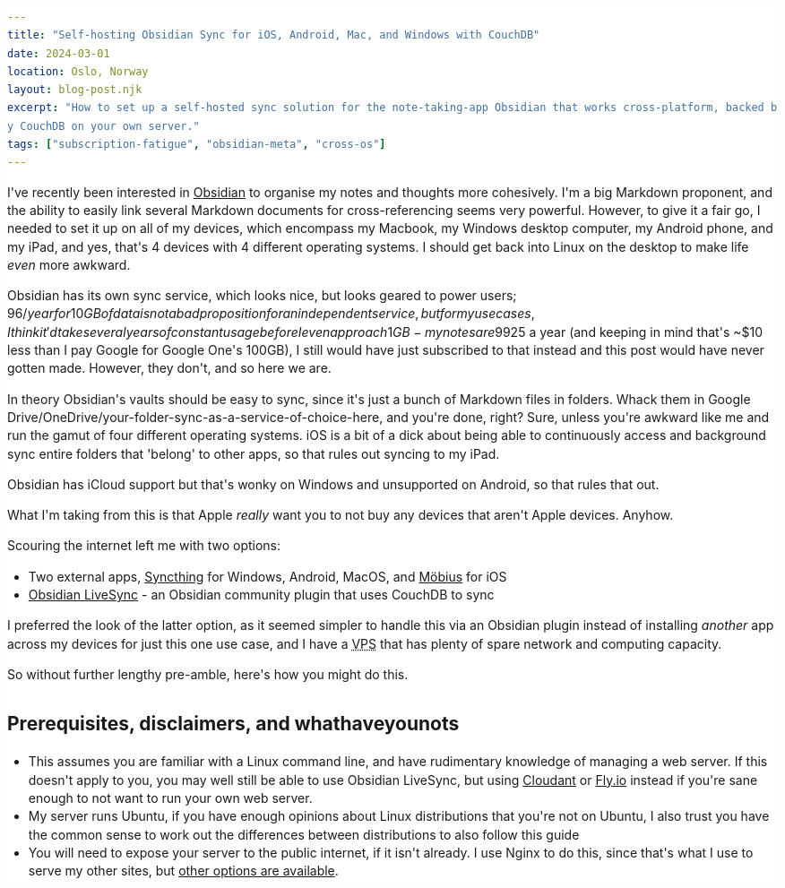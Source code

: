 ```yaml
---
title: "Self-hosting Obsidian Sync for iOS, Android, Mac, and Windows with CouchDB"
date: 2024-03-01
location: Oslo, Norway
layout: blog-post.njk
excerpt: "How to set up a self-hosted sync solution for the note-taking-app Obsidian that works cross-platform, backed by CouchDB on your own server."
tags: ["subscription-fatigue", "obsidian-meta", "cross-os"]
---
```


I've recently been interested in [Obsidian](https://obsidian.md) to organise my notes and thoughts more cohesively. I'm a big Markdown proponent, and the ability to easily link several Markdown documents for cross-referencing seems very powerful. However, to give it a fair go, I needed to set it up on all of my devices, which encompass my Macbook, my Windows desktop computer, my Android phone, and my iPad, and yes, that's 4 devices with 4 different operating systems. I should get back into Linux on the desktop to make life _even_ more awkward.

Obsidian has its own sync service, which looks nice, but looks geared to power users; $96/year for 10GB of data is not a bad proposition for an independent service, but for my use cases, I think it'd take several years of constant usage before I even approach 1GB - my notes are 99% text-based. To be clear: I'm entirely not opposed to giving money to software that enhances my life, and If I stick with Obsidian I probably will subscribe at some point, but I'm trying to curtail the sheer amount of subscriptions in my life for the time being. If Obsidian had offered a 1GB tier for ~$25 a year (and keeping in mind that's ~$10 less than I pay Google for Google One's 100GB), I still would have just subscribed to that instead and this post would have never gotten made. However, they don't, and so here we are. 

In theory Obsidian's vaults should be easy to sync, since it's just a bunch of Markdown files in folders. Whack them in Google Drive/OneDrive/your-folder-sync-as-a-service-of-choice-here, and you're done, right? Sure, unless you're awkward like me and run the gamut of four different operating systems. iOS is a bit of a dick about being able to continuously access and background sync entire folders that 'belong' to other apps, so that rules out syncing to my iPad.

Obsidian has iCloud support but that's wonky on Windows and unsupported on Android, so that rules that out.

What I'm taking from this is that Apple _really_ want you to not buy any devices that aren't Apple devices. Anyhow.

Scouring the internet left me with two options: 
- Two external apps, [Syncthing](https://syncthing.net/) for Windows, Android, MacOS, and [Möbius](https://apps.apple.com/us/app/m%C3%B6bius-sync/id1539203216) for iOS
- [Obsidian LiveSync](https://github.com/vrtmrz/obsidian-livesync) - an Obsidian community plugin that uses CouchDB to sync

I preferred the look of the latter option, as it seemed simpler to handle this via an Obsidian plugin instead of installing _another_ app across my devices for just this one use case, and I have a <abbr title="Virtual Private Server">VPS</abbr> that has plenty of spare network and computing capacity.

So without further lengthy pre-amble, here's how you might do this.

## Prerequisites, disclaimers, and whathaveyounots
- This assumes you are familiar with a Linux command line, and have rudimentary knowledge of managing a web server. If this doesn't apply to you, you may well still be able to use Obsidian LiveSync, but using [Cloudant](https://github.com/vrtmrz/obsidian-livesync/blob/main/docs/setup_cloudant.md) or [Fly.io](https://github.com/vrtmrz/obsidian-livesync/blob/main/docs/setup_flyio.md) instead if you're sane enough to not want to run your own web server.
- My server runs Ubuntu, if you have enough opinions about Linux distributions that you're not on Ubuntu, I also trust you have the common sense to work out the differences between distributions to also follow this guide
- You will need to expose your server to the public internet, if it isn't already. I use Nginx to do this, since that's what I use to serve my other sites, but [other options are available](https://docs.couchdb.org/en/stable/best-practices/reverse-proxies.html).